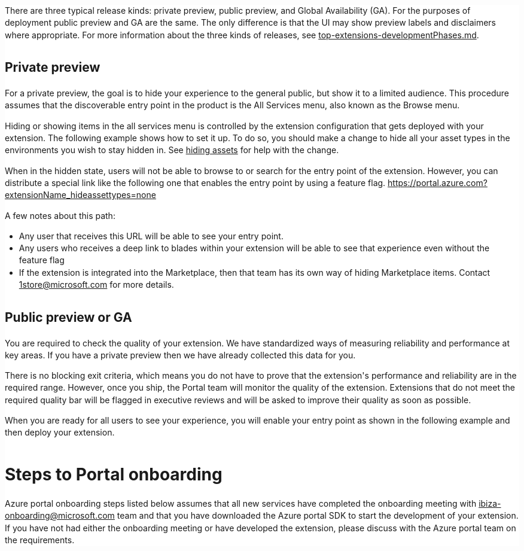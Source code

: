 There are three typical release kinds: private preview, public preview, and Global Availability (GA). For the purposes of deployment public preview and GA are the same. The only difference is that the UI may show preview labels and disclaimers where appropriate. For more information about the three kinds of releases, see  [top-extensions-developmentPhases.md](top-extensions-developmentPhases.md).

<a name="phase-3-deployment-private-preview"></a>
## Private preview

For a private preview, the goal is to hide your experience to the general public, but show it to a limited audience. This procedure assumes that the discoverable entry point in the product is the All Services menu, also known as the Browse menu.

Hiding or showing items in the all services menu is controlled by the extension configuration that gets deployed with your extension. The following  example shows how to set it up.
To do so, you should make a change to hide all your asset types in the environments you wish to stay hidden in. See [hiding assets](portalfx-assets.md#How-to-hide-your-asset-in-different-environments) for help with the change.

When in the hidden state, users will not be able to browse to or search for the entry point of the extension. However, you can distribute a special link like the following one that enables the entry point by using a feature flag.
https://portal.azure.com?extensionName_hideassettypes=none


A few notes about this path:
* Any user that receives this URL will be able to see your entry point.
* Any users who receives a deep link to blades within your extension will be able to see that experience even without the feature flag
* If the extension is integrated into the Marketplace, then that team has its own way of hiding Marketplace items. Contact <a href="mailto:1store@microsoft.com?subject=Integrating a New Extension into the Marketplace">1store@microsoft.com </a> for more details.

<a name="phase-3-deployment-public-preview-or-ga"></a>
## Public preview or GA

You are required to check the quality of your extension. We have standardized ways of measuring reliability and performance at key areas. If you have a private preview then we have already collected this data for you.

There is no blocking exit criteria, which means you do not have to prove that the extension's performance and reliability are in the required range. However, once you ship, the Portal team will monitor the quality of the extension. Extensions that do not meet the required quality bar will be flagged in executive reviews and will be asked to improve their quality as soon as possible.

When you are ready for all users to see your experience, you will enable your entry point as shown in the following example and then deploy your extension.

<a name="steps-to-portal-onboarding"></a>
<a name="steps-to-portal-onboarding"></a>
# Steps to Portal onboarding

Azure portal onboarding steps listed below assumes that all new services have completed the onboarding meeting with [ibiza-onboarding@microsoft.com](mailTo:ibiza-onboarding@microsoft.com) team and that you have downloaded the Azure portal SDK to start the development of your extension. If you have not had either the onboarding meeting or have developed the extension, please discuss with the Azure portal team on the requirements.
